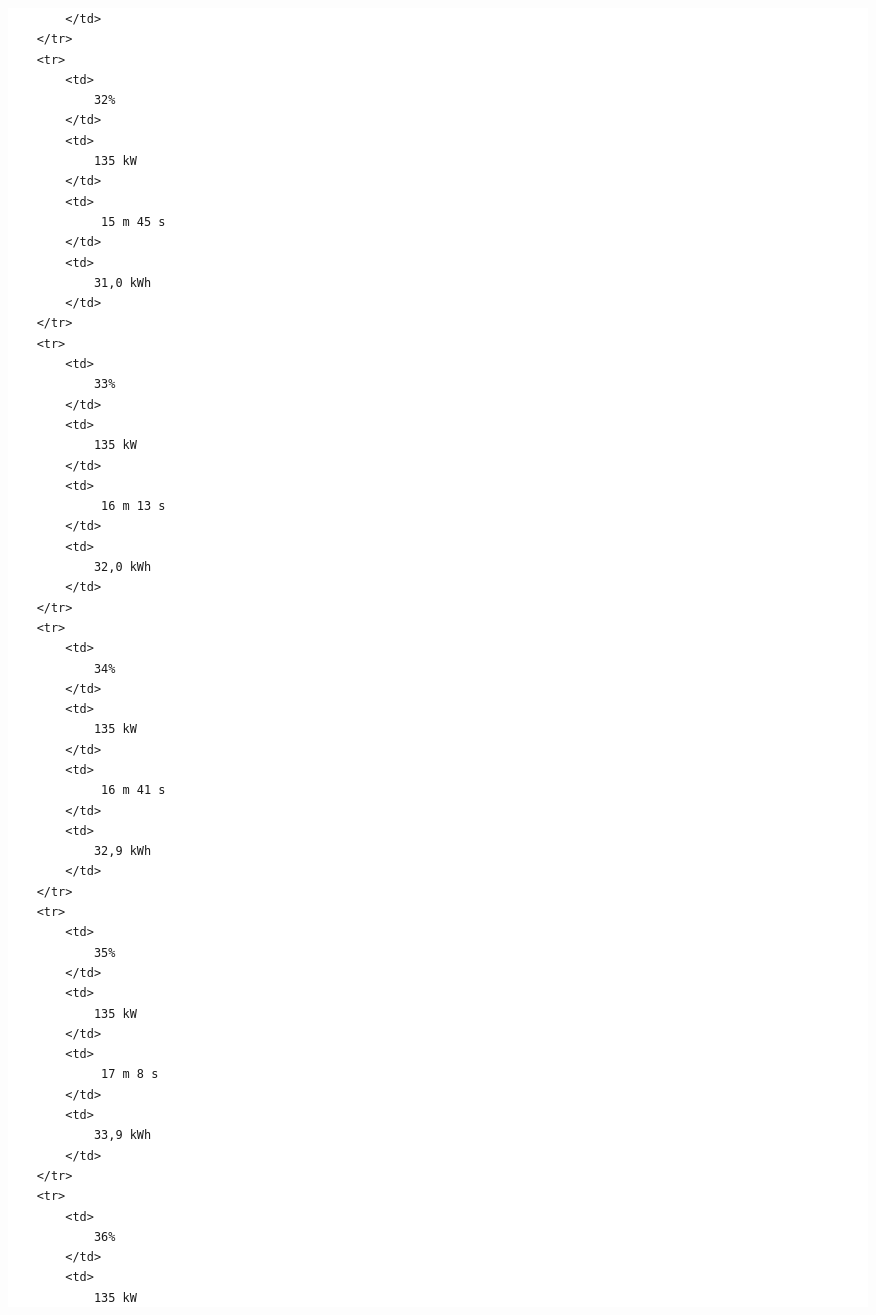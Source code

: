 			</td>
		</tr>
		<tr>
			<td>
				32%
			</td>
			<td>
				135 kW
			</td>
			<td>
				 15 m 45 s
			</td>
			<td>
				31,0 kWh
			</td>
		</tr>
		<tr>
			<td>
				33%
			</td>
			<td>
				135 kW
			</td>
			<td>
				 16 m 13 s
			</td>
			<td>
				32,0 kWh
			</td>
		</tr>
		<tr>
			<td>
				34%
			</td>
			<td>
				135 kW
			</td>
			<td>
				 16 m 41 s
			</td>
			<td>
				32,9 kWh
			</td>
		</tr>
		<tr>
			<td>
				35%
			</td>
			<td>
				135 kW
			</td>
			<td>
				 17 m 8 s
			</td>
			<td>
				33,9 kWh
			</td>
		</tr>
		<tr>
			<td>
				36%
			</td>
			<td>
				135 kW